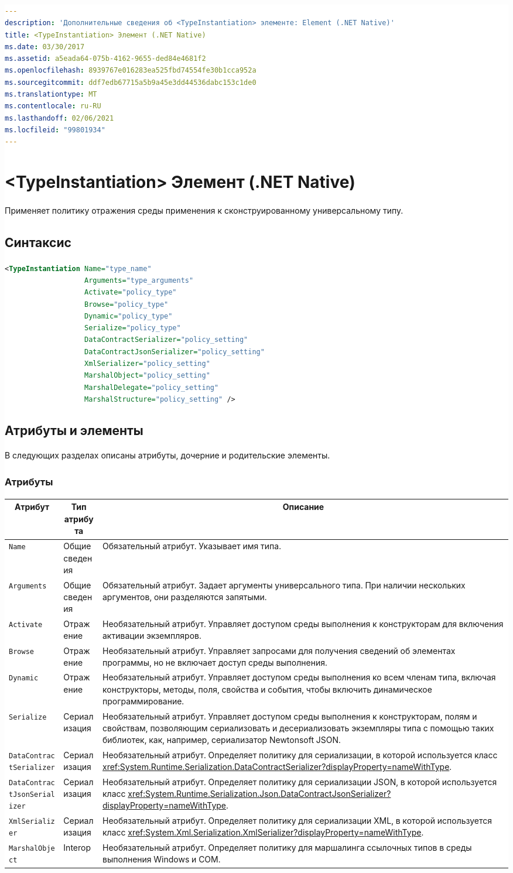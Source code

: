 ```yaml
---
description: 'Дополнительные сведения об <TypeInstantiation> элементе: Element (.NET Native)'
title: <TypeInstantiation> Элемент (.NET Native)
ms.date: 03/30/2017
ms.assetid: a5eada64-075b-4162-9655-ded84e4681f2
ms.openlocfilehash: 8939767e016283ea525fbd74554fe30b1cca952a
ms.sourcegitcommit: ddf7edb67715a5b9a45e3dd44536dabc153c1de0
ms.translationtype: MT
ms.contentlocale: ru-RU
ms.lasthandoff: 02/06/2021
ms.locfileid: "99801934"
---
```

# <a name="typeinstantiation-element-net-native"></a>\<TypeInstantiation> Элемент (.NET Native)

Применяет политику отражения среды применения к сконструированному универсальному типу.  
  
## <a name="syntax"></a>Синтаксис  
  
```xml  
<TypeInstantiation Name="type_name"  
                   Arguments="type_arguments"  
                   Activate="policy_type"  
                   Browse="policy_type"  
                   Dynamic="policy_type"  
                   Serialize="policy_type"  
                   DataContractSerializer="policy_setting"  
                   DataContractJsonSerializer="policy_setting"  
                   XmlSerializer="policy_setting"  
                   MarshalObject="policy_setting"  
                   MarshalDelegate="policy_setting"  
                   MarshalStructure="policy_setting" />  
```  
  
## <a name="attributes-and-elements"></a>Атрибуты и элементы  

 В следующих разделах описаны атрибуты, дочерние и родительские элементы.  
  
### <a name="attributes"></a>Атрибуты  
  
|Атрибут|Тип атрибута|Описание|  
|---------------|--------------------|-----------------|  
|`Name`|Общие сведения|Обязательный атрибут. Указывает имя типа.|  
|`Arguments`|Общие сведения|Обязательный атрибут. Задает аргументы универсального типа. При наличии нескольких аргументов, они разделяются запятыми.|  
|`Activate`|Отражение|Необязательный атрибут. Управляет доступом среды выполнения к конструкторам для включения активации экземпляров.|  
|`Browse`|Отражение|Необязательный атрибут. Управляет запросами для получения сведений об элементах программы, но не включает доступ среды выполнения.|  
|`Dynamic`|Отражение|Необязательный атрибут. Управляет доступом среды выполнения ко всем членам типа, включая конструкторы, методы, поля, свойства и события, чтобы включить динамическое программирование.|  
|`Serialize`|Сериализация|Необязательный атрибут. Управляет доступом среды выполнения к конструкторам, полям и свойствам, позволяющим сериализовать и десериализовать экземпляры типа с помощью таких библиотек, как, например, сериализатор Newtonsoft JSON.|  
|`DataContractSerializer`|Сериализация|Необязательный атрибут. Определяет политику для сериализации, в которой используется класс <xref:System.Runtime.Serialization.DataContractSerializer?displayProperty=nameWithType>.|  
|`DataContractJsonSerializer`|Сериализация|Необязательный атрибут. Определяет политику для сериализации JSON, в которой используется класс <xref:System.Runtime.Serialization.Json.DataContractJsonSerializer?displayProperty=nameWithType>.|  
|`XmlSerializer`|Сериализация|Необязательный атрибут. Определяет политику для сериализации XML, в которой используется класс <xref:System.Xml.Serialization.XmlSerializer?displayProperty=nameWithType>.|  
|`MarshalObject`|Interop|Необязательный атрибут. Определяет политику для маршалинга ссылочных типов в среды выполнения Windows и COM.|  